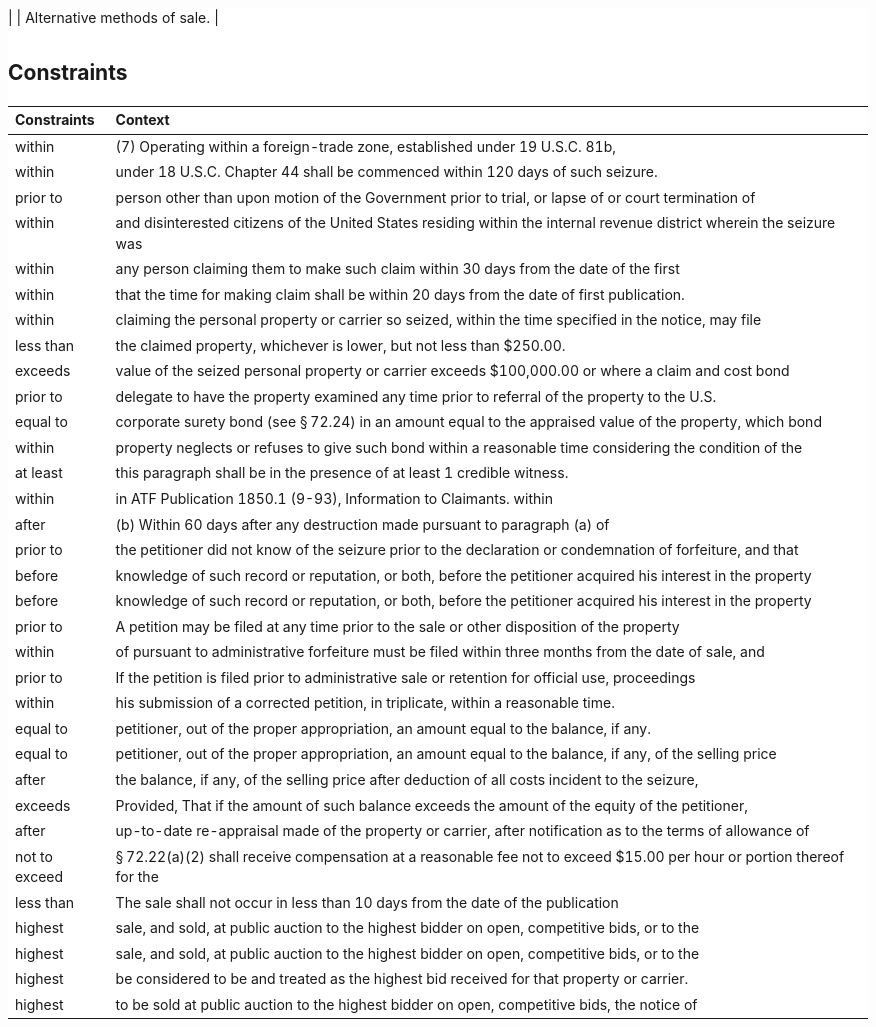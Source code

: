 |                   |               Alternative methods of sale.                                                                                                                                                                                                                                                                                                                                                                                                                                                                                                               |


## Constraints

| Constraints   | Context                                                                                                                          |
|:--------------|:---------------------------------------------------------------------------------------------------------------------------------|
| within        | (7) Operating  within a foreign-trade zone, established under 19 U.S.C. 81b,                                                     |
| within        | under 18 U.S.C. Chapter 44 shall be commenced within  120 days of such seizure.                                                  |
| prior to      | person other than upon motion of the Government prior to trial, or lapse of or court termination of                              |
| within        | and disinterested citizens of the United States residing within the internal revenue district wherein the seizure was            |
| within        | any person claiming them to make such claim within 30 days from the date of the first                                            |
| within        | that the time for making claim shall be within  20 days from the date of first publication.                                      |
| within        | claiming the personal property or carrier so seized, within the time specified in the notice, may file                           |
| less than     | the claimed property, whichever is lower, but not less than  $250.00.                                                            |
| exceeds       | value of the seized personal property or carrier exceeds $100,000.00 or where a claim and cost bond                              |
| prior to      | delegate to have the property examined any time prior to  referral of the property to the U.S.                                   |
| equal to      | corporate surety bond (see &#167;&#8201;72.24) in an amount equal to the appraised value of the property, which bond             |
| within        | property neglects or refuses to give such bond within a reasonable time considering the condition of the                         |
| at least      | this paragraph shall be in the presence of at least  1 credible witness.                                                         |
| within        | in ATF Publication 1850.1 (9-93), Information to Claimants. within                                                               |
| after         | (b) Within 60 days  after any destruction made pursuant to paragraph (a) of                                                      |
| prior to      | the petitioner did not know of the seizure prior to the declaration or condemnation of forfeiture, and that                      |
| before        | knowledge of such record or reputation, or both, before the petitioner acquired his interest in the property                     |
| before        | knowledge of such record or reputation, or both, before the petitioner acquired his interest in the property                     |
| prior to      | A petition may be filed at any time  prior to the sale or other disposition of the property                                      |
| within        | of pursuant to administrative forfeiture must be filed within three months from the date of sale, and                            |
| prior to      | If the petition is filed  prior to administrative sale or retention for official use, proceedings                                |
| within        | his submission of a corrected petition, in triplicate, within  a reasonable time.                                                |
| equal to      | petitioner, out of the proper appropriation, an amount equal to  the balance, if any.                                            |
| equal to      | petitioner, out of the proper appropriation, an amount equal to the balance, if any, of the selling price                        |
| after         | the balance, if any, of the selling price after deduction of all costs incident to the seizure,                                  |
| exceeds       | Provided, That if the amount of such balance exceeds the amount of the equity of the petitioner,                                 |
| after         | up-to-date re-appraisal made of the property or carrier, after notification as to the terms of allowance of                      |
| not to exceed | &#167;&#8201;72.22(a)(2) shall receive compensation at a reasonable fee not to exceed $15.00 per hour or portion thereof for the |
| less than     | The sale shall not occur in  less than 10 days from the date of the publication                                                  |
| highest       | sale, and sold, at public auction to the highest  bidder on open, competitive bids, or to the                                    |
| highest       | sale, and sold, at public auction to the highest  bidder on open, competitive bids, or to the                                    |
| highest       | be considered to be and treated as the highest  bid received for that property or carrier.                                       |
| highest       | to be sold at public auction to the highest bidder on open, competitive bids, the notice of                                      |